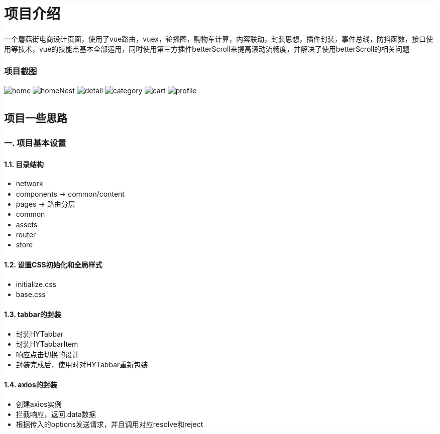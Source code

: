 # 项目介绍

一个蘑菇街电商设计页面，使用了vue路由，vuex，轮播图，购物车计算，内容联动，封装思想，插件封装，事件总线，防抖函数，接口使用等技术，vue的技能点基本全部运用，同时使用第三方插件betterScroll来提高滚动流畅度，并解决了使用betterScroll的相关问题

### 项目截图
![home](https://raw.githubusercontent.com/wsrfde/supermall/master/src/assets/Screenshot/home.png)
![homeNest](https://raw.githubusercontent.com/wsrfde/supermall/master/src/assets/Screenshot/homeNest.png)
![detail](https://raw.githubusercontent.com/wsrfde/supermall/master/src/assets/Screenshot/detail.png)
![category](https://raw.githubusercontent.com/wsrfde/supermall/master/src/assets/Screenshot/category.png)
![cart](https://raw.githubusercontent.com/wsrfde/supermall/master/src/assets/Screenshot/cart.png)
![profile](https://raw.githubusercontent.com/wsrfde/supermall/master/src/assets/Screenshot/profile.png)

## 项目一些思路

### 一. 项目基本设置

#### 1.1. 目录结构

- network
- components -> common/content
- pages -> 路由分层
- common 
- assets
- router
- store



#### 1.2. 设置CSS初始化和全局样式

- initialize.css
- base.css



#### 1.3. tabbar的封装

- 封装HYTabbar
- 封装HYTabbarItem
- 响应点击切换的设计
- 封装完成后，使用时对HYTabbar重新包装



#### 1.4. axios的封装

- 创建axios实例
- 拦截响应，返回.data数据
- 根据传入的options发送请求，并且调用对应resolve和reject
